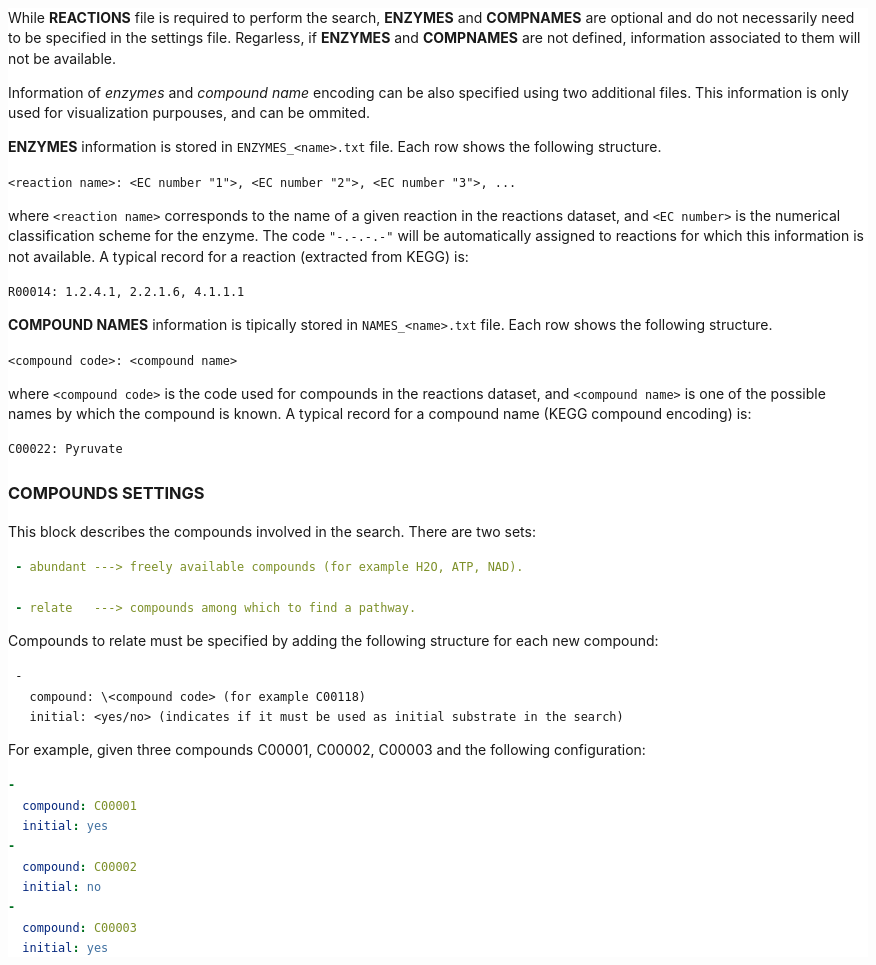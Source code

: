 While **REACTIONS** file is required to perform the search, **ENZYMES** and **COMPNAMES** are optional and do not necessarily need to be specified in the settings file. Regarless, if **ENZYMES** and **COMPNAMES** are not defined, information associated to them will not be available.

Information of *enzymes* and *compound name* encoding can be also specified using two additional files. This information is only used for visualization purpouses, and can be ommited. 

**ENZYMES** information is stored in `ENZYMES_<name>.txt` file. Each row shows the following structure.

```console
<reaction name>: <EC number "1">, <EC number "2">, <EC number "3">, ...
```

where `<reaction name>` corresponds to the name of a given reaction in the reactions dataset, and `<EC number>` is the numerical classification scheme for the enzyme. The code `"-.-.-.-"` will be automatically assigned to reactions for which this information is not available. A typical record for a reaction (extracted from KEGG) is:

```console
R00014: 1.2.4.1, 2.2.1.6, 4.1.1.1
```

**COMPOUND NAMES** information is tipically stored in `NAMES_<name>.txt` file. Each row shows the following structure.

```console
<compound code>: <compound name>
```

where `<compound code>` is the code used for compounds in the reactions dataset, and `<compound name>` is one of the possible names by which the compound is known. A typical record for a compound name (KEGG compound encoding) is:

```console
C00022: Pyruvate
```



### COMPOUNDS SETTINGS

This block describes the compounds involved in the search. There are two sets:

```yaml
 - abundant ---> freely available compounds (for example H2O, ATP, NAD).

 - relate   ---> compounds among which to find a pathway.
```

Compounds to relate must be specified by adding the following structure for each new compound:

```console
 -
   compound: \<compound code> (for example C00118)
   initial: <yes/no> (indicates if it must be used as initial substrate in the search)
```

For example, given three compounds C00001, C00002, C00003 and the following configuration:

```yaml
-
  compound: C00001
  initial: yes
-
  compound: C00002
  initial: no
-
  compound: C00003
  initial: yes
```
